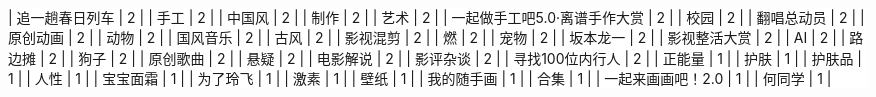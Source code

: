 | 追一趟春日列车 | 2 |
| 手工 | 2 |
| 中国风 | 2 |
| 制作 | 2 |
| 艺术 | 2 |
| 一起做手工吧5.0·离谱手作大赏 | 2 |
| 校园 | 2 |
| 翻唱总动员 | 2 |
| 原创动画 | 2 |
| 动物 | 2 |
| 国风音乐 | 2 |
| 古风 | 2 |
| 影视混剪 | 2 |
| 燃 | 2 |
| 宠物 | 2 |
| 坂本龙一 | 2 |
| 影视整活大赏 | 2 |
| AI | 2 |
| 路边摊 | 2 |
| 狗子 | 2 |
| 原创歌曲 | 2 |
| 悬疑 | 2 |
| 电影解说 | 2 |
| 影评杂谈 | 2 |
| 寻找100位内行人 | 2 |
| 正能量 | 1 |
| 护肤 | 1 |
| 护肤品 | 1 |
| 人性 | 1 |
| 宝宝面霜 | 1 |
| 为了玲飞 | 1 |
| 激素 | 1 |
| 壁纸 | 1 |
| 我的随手画 | 1 |
| 合集 | 1 |
| 一起来画画吧！2.0 | 1 |
| 何同学 | 1 |